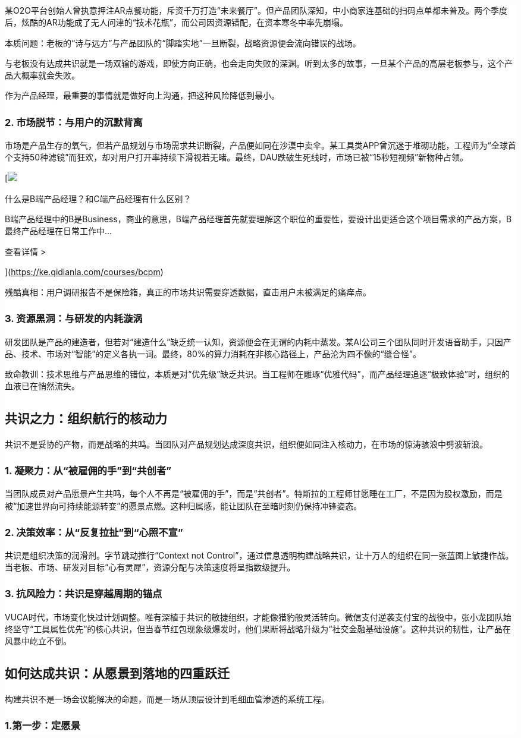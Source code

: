 某O2O平台创始人曾执意押注AR点餐功能，斥资千万打造“未来餐厅”。但产品团队深知，中小商家连基础的扫码点单都未普及。两个季度后，炫酷的AR功能成了无人问津的“技术花瓶”，而公司因资源错配，在资本寒冬中率先崩塌。

本质问题：老板的“诗与远方”与产品团队的“脚踏实地”一旦断裂，战略资源便会流向错误的战场。

与老板没有达成共识就是一场双输的游戏，即使方向正确，也会走向失败的深渊。听到太多的故事，一旦某个产品的高层老板参与，这个产品大概率就会失败。

作为产品经理，最重要的事情就是做好向上沟通，把这种风险降低到最小。

### 2\. 市场脱节：与用户的沉默背离

市场是产品生存的氧气，但若产品规划与市场需求共识断裂，产品便如同在沙漠中卖伞。某工具类APP曾沉迷于堆砌功能，工程师为“全球首个支持50种滤镜”而狂欢，却对用户打开率持续下滑视若无睹。最终，DAU跌破生死线时，市场已被“15秒短视频”新物种占领。

[![](https://image.woshipm.com/2023/07/27/6f50fd24-2c7f-11ee-875d-00163e0b5ff3.png)

什么是B端产品经理？和C端产品经理有什么区别？

B端产品经理中的B是Business，商业的意思，B端产品经理首先就要理解这个职位的重要性，要设计出更适合这个项目需求的产品方案，B最终产品经理在日常工作中...

查看详情 >

](https://ke.qidianla.com/courses/bcpm)

残酷真相：用户调研报告不是保险箱，真正的市场共识需要穿透数据，直击用户未被满足的痛痒点。

### 3\. 资源黑洞：与研发的内耗漩涡

研发团队是产品的建造者，但若对“建造什么”缺乏统一认知，资源便会在无谓的内耗中蒸发。某AI公司三个团队同时开发语音助手，只因产品、技术、市场对“智能”的定义各执一词。最终，80%的算力消耗在非核心路径上，产品沦为四不像的“缝合怪”。

致命教训：技术思维与产品思维的错位，本质是对“优先级”缺乏共识。当工程师在雕琢“优雅代码”，而产品经理追逐“极致体验”时，组织的血液已在悄然流失。

## 共识之力：组织航行的核动力

共识不是妥协的产物，而是战略的共鸣。当团队对产品规划达成深度共识，组织便如同注入核动力，在市场的惊涛骇浪中劈波斩浪。

### 1\. 凝聚力：从“被雇佣的手”到“共创者”

当团队成员对产品愿景产生共鸣，每个人不再是“被雇佣的手”，而是“共创者”。特斯拉的工程师甘愿睡在工厂，不是因为股权激励，而是被“加速世界向可持续能源转变”的愿景点燃。这种归属感，能让团队在至暗时刻仍保持冲锋姿态。

### 2\. 决策效率：从“反复拉扯”到“心照不宣”

共识是组织决策的润滑剂。字节跳动推行“Context not Control”，通过信息透明构建战略共识，让十万人的组织在同一张蓝图上敏捷作战。当老板、市场、研发对目标“心有灵犀”，资源分配与决策速度将呈指数级提升。

### 3\. 抗风险力：共识是穿越周期的锚点

VUCA时代，市场变化快过计划调整。唯有深植于共识的敏捷组织，才能像猎豹般灵活转向。微信支付逆袭支付宝的战役中，张小龙团队始终坚守“工具属性优先”的核心共识，但当春节红包现象级爆发时，他们果断将战略升级为“社交金融基础设施”。这种共识的韧性，让产品在风暴中屹立不倒。

## 如何达成共识：从愿景到落地的四重跃迁

构建共识不是一场会议能解决的命题，而是一场从顶层设计到毛细血管渗透的系统工程。

### 1.第一步：定愿景
